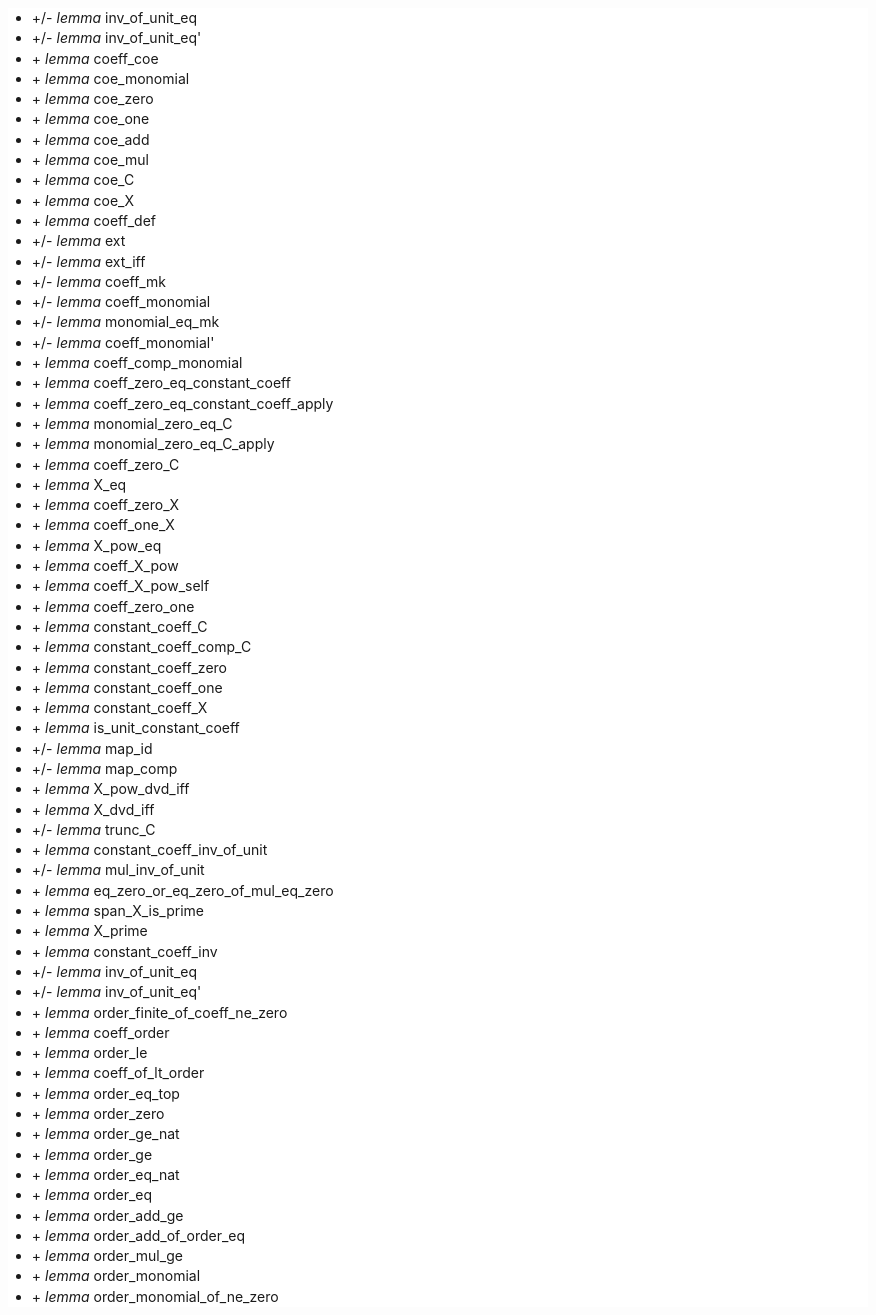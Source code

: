 - \+/\- *lemma* inv_of_unit_eq
- \+/\- *lemma* inv_of_unit_eq'
- \+ *lemma* coeff_coe
- \+ *lemma* coe_monomial
- \+ *lemma* coe_zero
- \+ *lemma* coe_one
- \+ *lemma* coe_add
- \+ *lemma* coe_mul
- \+ *lemma* coe_C
- \+ *lemma* coe_X
- \+ *lemma* coeff_def
- \+/\- *lemma* ext
- \+/\- *lemma* ext_iff
- \+/\- *lemma* coeff_mk
- \+/\- *lemma* coeff_monomial
- \+/\- *lemma* monomial_eq_mk
- \+/\- *lemma* coeff_monomial'
- \+ *lemma* coeff_comp_monomial
- \+ *lemma* coeff_zero_eq_constant_coeff
- \+ *lemma* coeff_zero_eq_constant_coeff_apply
- \+ *lemma* monomial_zero_eq_C
- \+ *lemma* monomial_zero_eq_C_apply
- \+ *lemma* coeff_zero_C
- \+ *lemma* X_eq
- \+ *lemma* coeff_zero_X
- \+ *lemma* coeff_one_X
- \+ *lemma* X_pow_eq
- \+ *lemma* coeff_X_pow
- \+ *lemma* coeff_X_pow_self
- \+ *lemma* coeff_zero_one
- \+ *lemma* constant_coeff_C
- \+ *lemma* constant_coeff_comp_C
- \+ *lemma* constant_coeff_zero
- \+ *lemma* constant_coeff_one
- \+ *lemma* constant_coeff_X
- \+ *lemma* is_unit_constant_coeff
- \+/\- *lemma* map_id
- \+/\- *lemma* map_comp
- \+ *lemma* X_pow_dvd_iff
- \+ *lemma* X_dvd_iff
- \+/\- *lemma* trunc_C
- \+ *lemma* constant_coeff_inv_of_unit
- \+/\- *lemma* mul_inv_of_unit
- \+ *lemma* eq_zero_or_eq_zero_of_mul_eq_zero
- \+ *lemma* span_X_is_prime
- \+ *lemma* X_prime
- \+ *lemma* constant_coeff_inv
- \+/\- *lemma* inv_of_unit_eq
- \+/\- *lemma* inv_of_unit_eq'
- \+ *lemma* order_finite_of_coeff_ne_zero
- \+ *lemma* coeff_order
- \+ *lemma* order_le
- \+ *lemma* coeff_of_lt_order
- \+ *lemma* order_eq_top
- \+ *lemma* order_zero
- \+ *lemma* order_ge_nat
- \+ *lemma* order_ge
- \+ *lemma* order_eq_nat
- \+ *lemma* order_eq
- \+ *lemma* order_add_ge
- \+ *lemma* order_add_of_order_eq
- \+ *lemma* order_mul_ge
- \+ *lemma* order_monomial
- \+ *lemma* order_monomial_of_ne_zero